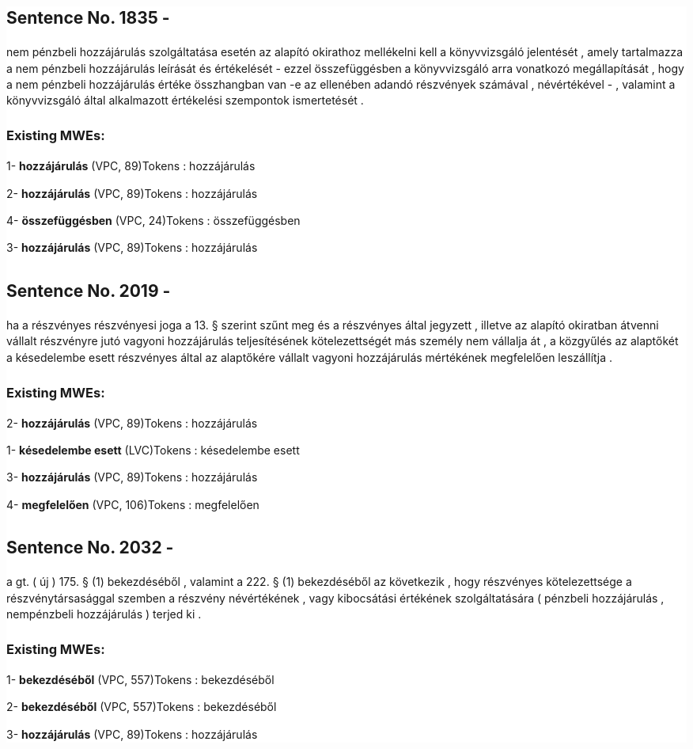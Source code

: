 ## Sentence No. 1835 - 
nem pénzbeli hozzájárulás szolgáltatása esetén az alapító okirathoz mellékelni kell a könyvvizsgáló jelentését , amely tartalmazza a nem pénzbeli hozzájárulás leírását és értékelését - ezzel összefüggésben a könyvvizsgáló arra vonatkozó megállapítását , hogy a nem pénzbeli hozzájárulás értéke összhangban van -e az ellenében adandó részvények számával , névértékével - , valamint a könyvvizsgáló által alkalmazott értékelési szempontok ismertetését . 
### Existing MWEs: 
1- **hozzájárulás** (VPC, 89)Tokens : 
hozzájárulás

2- **hozzájárulás** (VPC, 89)Tokens : 
hozzájárulás

4- **összefüggésben** (VPC, 24)Tokens : 
összefüggésben

3- **hozzájárulás** (VPC, 89)Tokens : 
hozzájárulás

## Sentence No. 2019 - 
ha a részvényes részvényesi joga a 13. § szerint szűnt meg és a részvényes által jegyzett , illetve az alapító okiratban átvenni vállalt részvényre jutó vagyoni hozzájárulás teljesítésének kötelezettségét más személy nem vállalja át , a közgyűlés az alaptőkét a késedelembe esett részvényes által az alaptőkére vállalt vagyoni hozzájárulás mértékének megfelelően leszállítja . 
### Existing MWEs: 
2- **hozzájárulás** (VPC, 89)Tokens : 
hozzájárulás

1- **késedelembe esett** (LVC)Tokens : 
késedelembe
esett

3- **hozzájárulás** (VPC, 89)Tokens : 
hozzájárulás

4- **megfelelően** (VPC, 106)Tokens : 
megfelelően

## Sentence No. 2032 - 
a gt. ( új ) 175. § (1) bekezdéséből , valamint a 222. § (1) bekezdéséből az következik , hogy részvényes kötelezettsége a részvénytársasággal szemben a részvény névértékének , vagy kibocsátási értékének szolgáltatására ( pénzbeli hozzájárulás , nempénzbeli hozzájárulás ) terjed ki . 
### Existing MWEs: 
1- **bekezdéséből** (VPC, 557)Tokens : 
bekezdéséből

2- **bekezdéséből** (VPC, 557)Tokens : 
bekezdéséből

3- **hozzájárulás** (VPC, 89)Tokens : 
hozzájárulás
